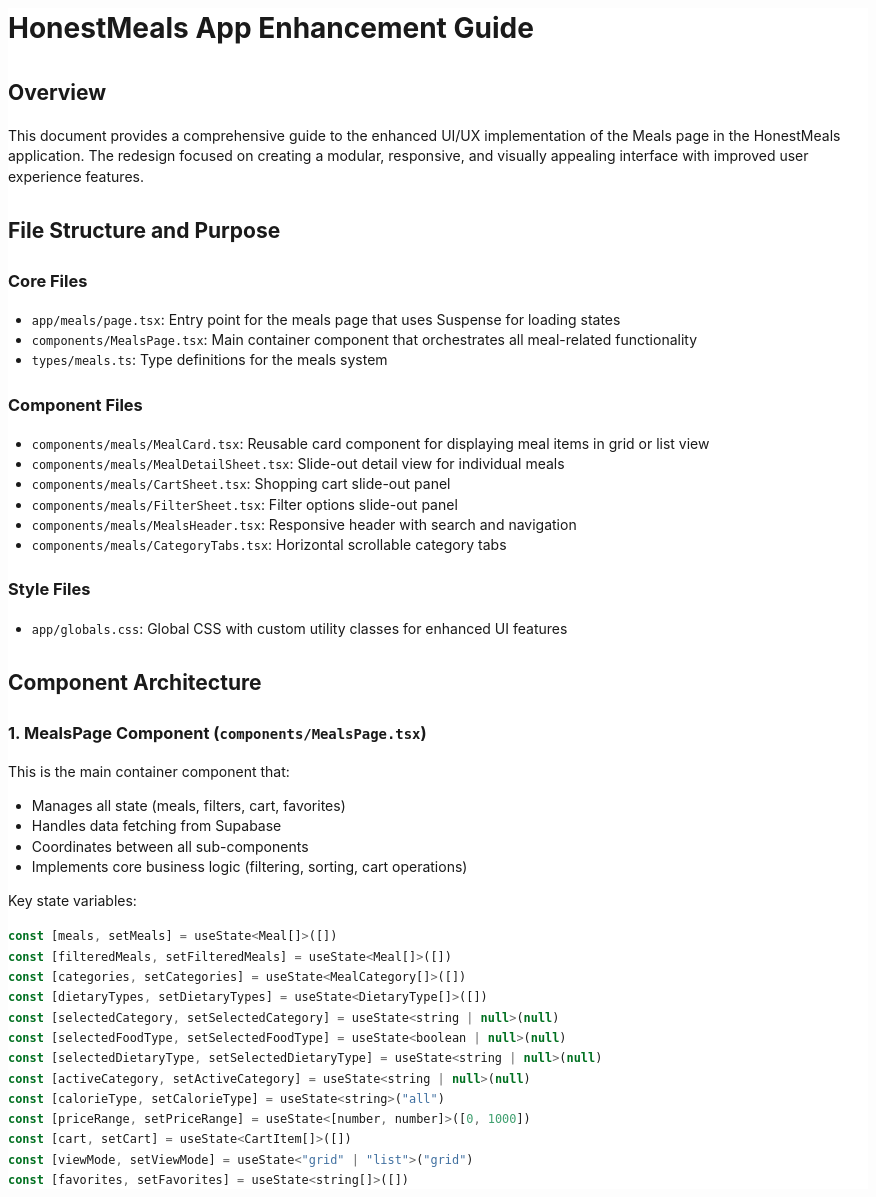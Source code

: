 # HonestMeals App Enhancement Guide

## Overview
This document provides a comprehensive guide to the enhanced UI/UX implementation of the Meals page in the HonestMeals application. The redesign focused on creating a modular, responsive, and visually appealing interface with improved user experience features.

## File Structure and Purpose

### Core Files
- `app/meals/page.tsx`: Entry point for the meals page that uses Suspense for loading states
- `components/MealsPage.tsx`: Main container component that orchestrates all meal-related functionality
- `types/meals.ts`: Type definitions for the meals system

### Component Files
- `components/meals/MealCard.tsx`: Reusable card component for displaying meal items in grid or list view
- `components/meals/MealDetailSheet.tsx`: Slide-out detail view for individual meals
- `components/meals/CartSheet.tsx`: Shopping cart slide-out panel
- `components/meals/FilterSheet.tsx`: Filter options slide-out panel
- `components/meals/MealsHeader.tsx`: Responsive header with search and navigation
- `components/meals/CategoryTabs.tsx`: Horizontal scrollable category tabs

### Style Files
- `app/globals.css`: Global CSS with custom utility classes for enhanced UI features

## Component Architecture

### 1. MealsPage Component (`components/MealsPage.tsx`)
This is the main container component that:
- Manages all state (meals, filters, cart, favorites)
- Handles data fetching from Supabase
- Coordinates between all sub-components
- Implements core business logic (filtering, sorting, cart operations)

Key state variables:
```javascript
const [meals, setMeals] = useState<Meal[]>([])
const [filteredMeals, setFilteredMeals] = useState<Meal[]>([])
const [categories, setCategories] = useState<MealCategory[]>([])
const [dietaryTypes, setDietaryTypes] = useState<DietaryType[]>([])
const [selectedCategory, setSelectedCategory] = useState<string | null>(null)
const [selectedFoodType, setSelectedFoodType] = useState<boolean | null>(null)
const [selectedDietaryType, setSelectedDietaryType] = useState<string | null>(null)
const [activeCategory, setActiveCategory] = useState<string | null>(null)
const [calorieType, setCalorieType] = useState<string>("all")
const [priceRange, setPriceRange] = useState<[number, number]>([0, 1000])
const [cart, setCart] = useState<CartItem[]>([])
const [viewMode, setViewMode] = useState<"grid" | "list">("grid")
const [favorites, setFavorites] = useState<string[]>([])
```
